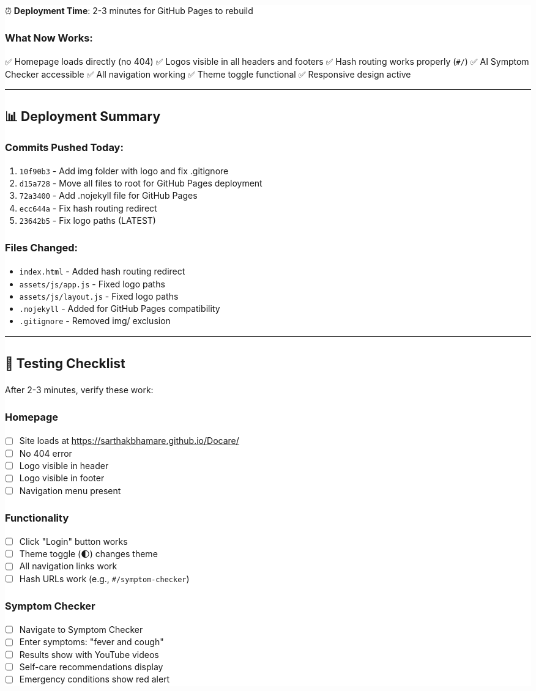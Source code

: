 ⏰ **Deployment Time**: 2-3 minutes for GitHub Pages to rebuild

### What Now Works:
✅ Homepage loads directly (no 404)
✅ Logos visible in all headers and footers
✅ Hash routing works properly (`#/`)
✅ AI Symptom Checker accessible
✅ All navigation working
✅ Theme toggle functional
✅ Responsive design active

---

## 📊 Deployment Summary

### Commits Pushed Today:
1. `10f90b3` - Add img folder with logo and fix .gitignore
2. `d15a728` - Move all files to root for GitHub Pages deployment
3. `72a3400` - Add .nojekyll file for GitHub Pages
4. `ecc644a` - Fix hash routing redirect
5. `23642b5` - Fix logo paths (LATEST)

### Files Changed:
- `index.html` - Added hash routing redirect
- `assets/js/app.js` - Fixed logo paths
- `assets/js/layout.js` - Fixed logo paths
- `.nojekyll` - Added for GitHub Pages compatibility
- `.gitignore` - Removed img/ exclusion

---

## 🧪 Testing Checklist

After 2-3 minutes, verify these work:

### Homepage
- [ ] Site loads at https://sarthakbhamare.github.io/Docare/
- [ ] No 404 error
- [ ] Logo visible in header
- [ ] Logo visible in footer
- [ ] Navigation menu present

### Functionality
- [ ] Click "Login" button works
- [ ] Theme toggle (🌓) changes theme
- [ ] All navigation links work
- [ ] Hash URLs work (e.g., `#/symptom-checker`)

### Symptom Checker
- [ ] Navigate to Symptom Checker
- [ ] Enter symptoms: "fever and cough"
- [ ] Results show with YouTube videos
- [ ] Self-care recommendations display
- [ ] Emergency conditions show red alert
